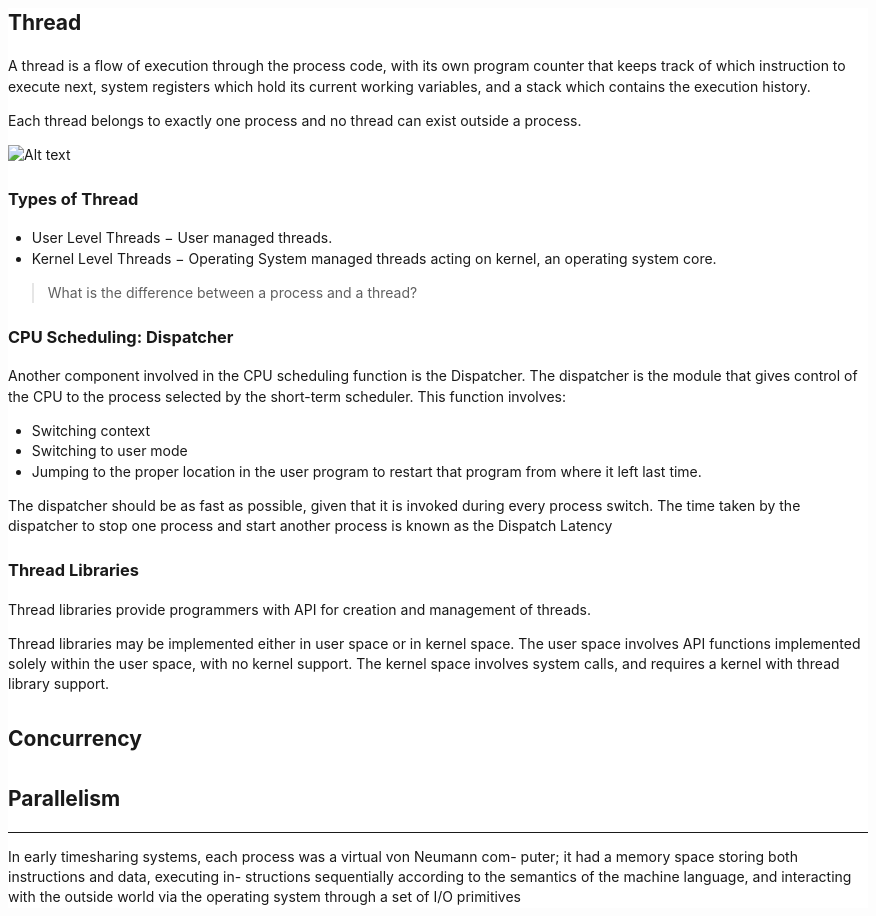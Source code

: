 



## Thread


A thread is a flow of execution through the process code, with its own program counter that keeps track of which instruction to execute next, system registers which hold its current working variables, and a stack which contains the execution history.

Each thread belongs to exactly one process and no thread can exist outside a process. 


![Alt text](/techtalks/public/img/java/thread_processes.jpg?raw=true "Thread Processes")


### Types of Thread

* User Level Threads − User managed threads.
* Kernel Level Threads − Operating System managed threads acting on kernel, an operating system core.



> What is the difference between a process and a thread?


### CPU Scheduling: Dispatcher
Another component involved in the CPU scheduling function is the Dispatcher. The dispatcher is the module that gives control of the CPU to the process selected by the short-term scheduler. This function involves:

* Switching context
* Switching to user mode
* Jumping to the proper location in the user program to restart that program from where it left last time.

The dispatcher should be as fast as possible, given that it is invoked during every process switch. The time taken by the dispatcher to stop one process and start another process is known as the Dispatch Latency

### Thread Libraries
Thread libraries provide programmers with API for creation and management of threads.

Thread libraries may be implemented either in user space or in kernel space. The user space involves API functions implemented solely within the user space, with no kernel support. The kernel space involves system calls, and requires a kernel with thread library support.

## Concurrency


## Parallelism



-----------------------------
In early timesharing systems, each process was a virtual von Neumann com-
puter; it had a memory space storing both instructions and data, executing in-
structions sequentially according to the semantics of the machine language, and
interacting with the outside world via the operating system through a set of I/O
primitives
